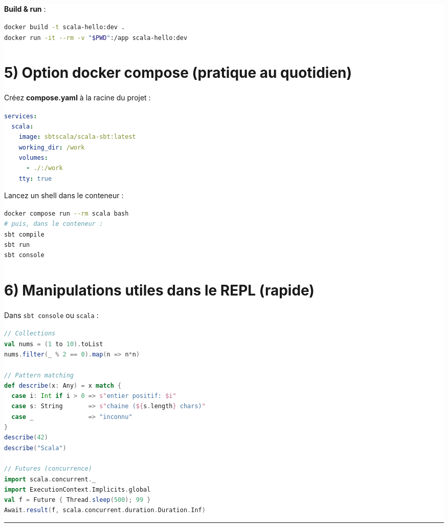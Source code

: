 **Build & run** :

```bash
docker build -t scala-hello:dev .
docker run -it --rm -v "$PWD":/app scala-hello:dev
```



# 5) Option **docker compose** (pratique au quotidien)

Créez **compose.yaml** à la racine du projet :

```yaml
services:
  scala:
    image: sbtscala/scala-sbt:latest
    working_dir: /work
    volumes:
      - ./:/work
    tty: true
```

Lancez un shell dans le conteneur :

```bash
docker compose run --rm scala bash
# puis, dans le conteneur :
sbt compile
sbt run
sbt console
```



# 6) Manipulations utiles dans le REPL (rapide)

Dans `sbt console` ou `scala` :

```scala
// Collections
val nums = (1 to 10).toList
nums.filter(_ % 2 == 0).map(n => n*n)

// Pattern matching
def describe(x: Any) = x match {
  case i: Int if i > 0 => s"entier positif: $i"
  case s: String       => s"chaine (${s.length} chars)"
  case _               => "inconnu"
}
describe(42)
describe("Scala")

// Futures (concurrence)
import scala.concurrent._
import ExecutionContext.Implicits.global
val f = Future { Thread.sleep(500); 99 }
Await.result(f, scala.concurrent.duration.Duration.Inf)
```

---